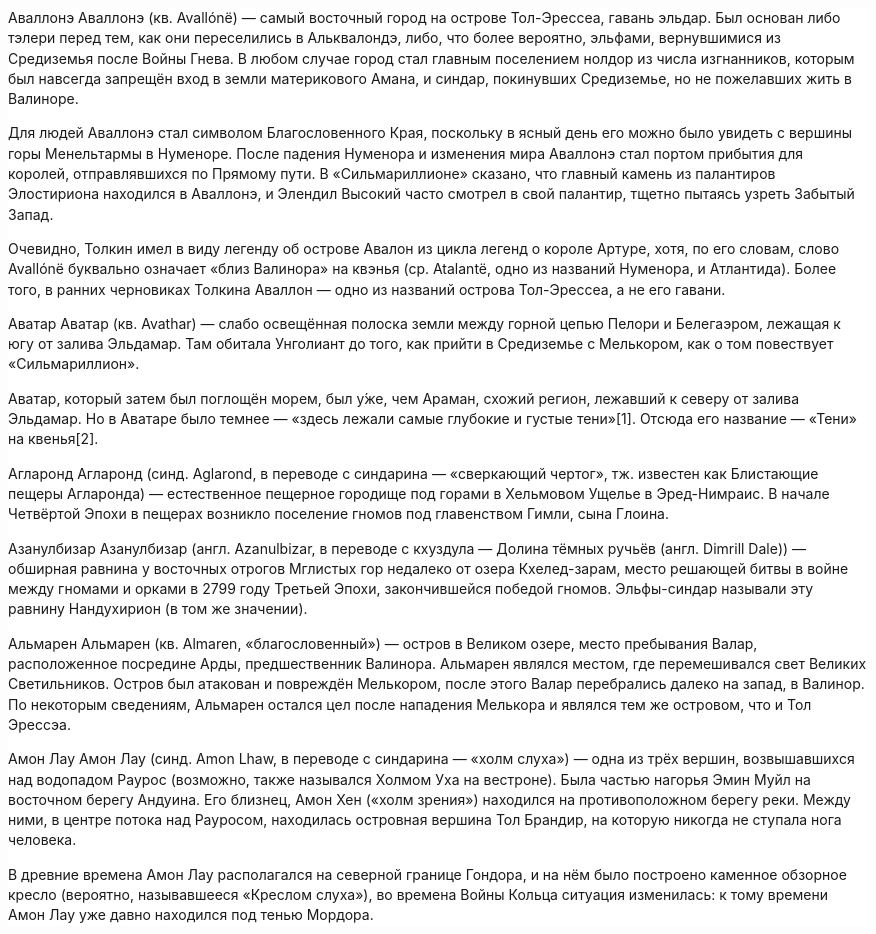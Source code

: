 Аваллонэ
Аваллонэ (кв. Avallónë) — самый восточный город на острове Тол-Эрессеа, гавань эльдар. Был основан либо тэлери перед тем, как они переселились в Альквалондэ, либо, что более вероятно, эльфами, вернувшимися из Средиземья после Войны Гнева. В любом случае город стал главным поселением нолдор из числа изгнанников, которым был навсегда запрещён вход в земли материкового Амана, и синдар, покинувших Средиземье, но не пожелавших жить в Валиноре.

Для людей Аваллонэ стал символом Благословенного Края, поскольку в ясный день его можно было увидеть с вершины горы Менельтармы в Нуменоре. После падения Нуменора и изменения мира Аваллонэ стал портом прибытия для королей, отправлявшихся по Прямому пути. В «Сильмариллионе» сказано, что главный камень из палантиров Элостириона находился в Аваллонэ, и Элендил Высокий часто смотрел в свой палантир, тщетно пытаясь узреть Забытый Запад.

Очевидно, Толкин имел в виду легенду об острове Авалон из цикла легенд о короле Артуре, хотя, по его словам, слово Avallónë буквально означает «близ Валинора» на квэнья (ср. Atalantë, одно из названий Нуменора, и Атлантида). Более того, в ранних черновиках Толкина Аваллон — одно из названий острова Тол-Эрессеа, а не его гавани.

Аватар
Аватар (кв. Avathar) — слабо освещённая полоска земли между горной цепью Пелори и Белегаэром, лежащая к югу от залива Эльдамар. Там обитала Унголиант до того, как прийти в Средиземье с Мелькором, как о том повествует «Сильмариллион».

Аватар, который затем был поглощён морем, был у́же, чем Араман, схожий регион, лежавший к северу от залива Эльдамар. Но в Аватаре было темнее — «здесь лежали самые глубокие и густые тени»[1]. Отсюда его название — «Тени» на квенья[2].

Агларонд
Агларонд (синд. Aglarond, в переводе с синдарина — «сверкающий чертог», тж. известен как Блистающие пещеры Агларонда) — естественное пещерное городище под горами в Хельмовом Ущелье в Эред-Нимраис. В начале Четвёртой Эпохи в пещерах возникло поселение гномов под главенством Гимли, сына Глоина.

Азанулбизар
Азанулбизар (англ. Azanulbizar, в переводе с кхуздула — Долина тёмных ручьёв (англ. Dimrill Dale)) — обширная равнина у восточных отрогов Мглистых гор недалеко от озера Кхелед-зарам, место решающей битвы в войне между гномами и орками в 2799 году Третьей Эпохи, закончившейся победой гномов. Эльфы-синдар называли эту равнину Нандухирион (в том же значении).

Альмарен
Альмарен (кв. Almaren, «благословенный») — остров в Великом озере, место пребывания Валар, расположенное посредине Арды, предшественник Валинора. Альмарен являлся местом, где перемешивался свет Великих Светильников. Остров был атакован и повреждён Мелькором, после этого Валар перебрались далеко на запад, в Валинор. По некоторым сведениям, Альмарен остался цел после нападения Мелькора и являлся тем же островом, что и Тол Эрессэа.

Амон Лау
Амон Лау (синд. Amon Lhaw, в переводе с синдарина — «холм слуха») — одна из трёх вершин, возвышавшихся над водопадом Раурос (возможно, также назывался Холмом Уха на вестроне). Была частью нагорья Эмин Муйл на восточном берегу Андуина. Его близнец, Амон Хен («холм зрения») находился на противоположном берегу реки. Между ними, в центре потока над Рауросом, находилась островная вершина Тол Брандир, на которую никогда не ступала нога человека.

В древние времена Амон Лау располагался на северной границе Гондора, и на нём было построено каменное обзорное кресло (вероятно, называвшееся «Креслом слуха»), во времена Войны Кольца ситуация изменилась: к тому времени Амон Лау уже давно находился под тенью Мордора.
